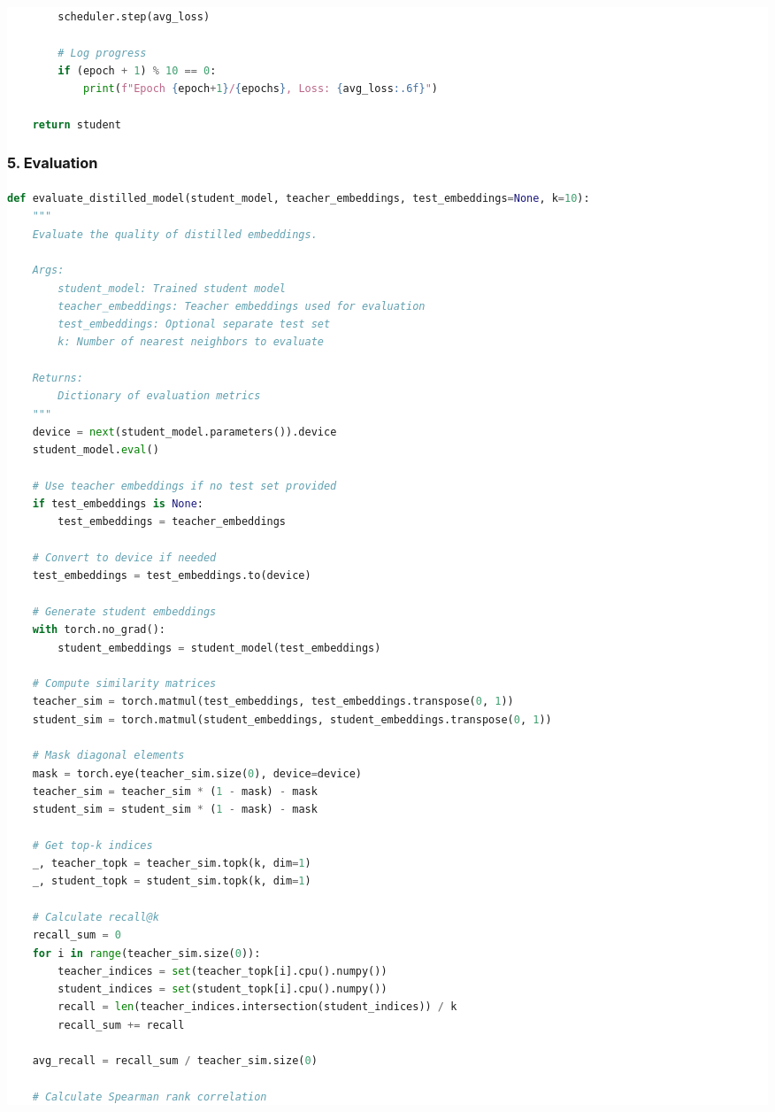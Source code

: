 ```python
        scheduler.step(avg_loss)
        
        # Log progress
        if (epoch + 1) % 10 == 0:
            print(f"Epoch {epoch+1}/{epochs}, Loss: {avg_loss:.6f}")
            
    return student
```

### 5. Evaluation

```python
def evaluate_distilled_model(student_model, teacher_embeddings, test_embeddings=None, k=10):
    """
    Evaluate the quality of distilled embeddings.
    
    Args:
        student_model: Trained student model
        teacher_embeddings: Teacher embeddings used for evaluation
        test_embeddings: Optional separate test set
        k: Number of nearest neighbors to evaluate
        
    Returns:
        Dictionary of evaluation metrics
    """
    device = next(student_model.parameters()).device
    student_model.eval()
    
    # Use teacher embeddings if no test set provided
    if test_embeddings is None:
        test_embeddings = teacher_embeddings
    
    # Convert to device if needed
    test_embeddings = test_embeddings.to(device)
    
    # Generate student embeddings
    with torch.no_grad():
        student_embeddings = student_model(test_embeddings)
    
    # Compute similarity matrices
    teacher_sim = torch.matmul(test_embeddings, test_embeddings.transpose(0, 1))
    student_sim = torch.matmul(student_embeddings, student_embeddings.transpose(0, 1))
    
    # Mask diagonal elements
    mask = torch.eye(teacher_sim.size(0), device=device)
    teacher_sim = teacher_sim * (1 - mask) - mask
    student_sim = student_sim * (1 - mask) - mask
    
    # Get top-k indices
    _, teacher_topk = teacher_sim.topk(k, dim=1)
    _, student_topk = student_sim.topk(k, dim=1)
    
    # Calculate recall@k
    recall_sum = 0
    for i in range(teacher_sim.size(0)):
        teacher_indices = set(teacher_topk[i].cpu().numpy())
        student_indices = set(student_topk[i].cpu().numpy())
        recall = len(teacher_indices.intersection(student_indices)) / k
        recall_sum += recall
    
    avg_recall = recall_sum / teacher_sim.size(0)
    
    # Calculate Spearman rank correlation
```